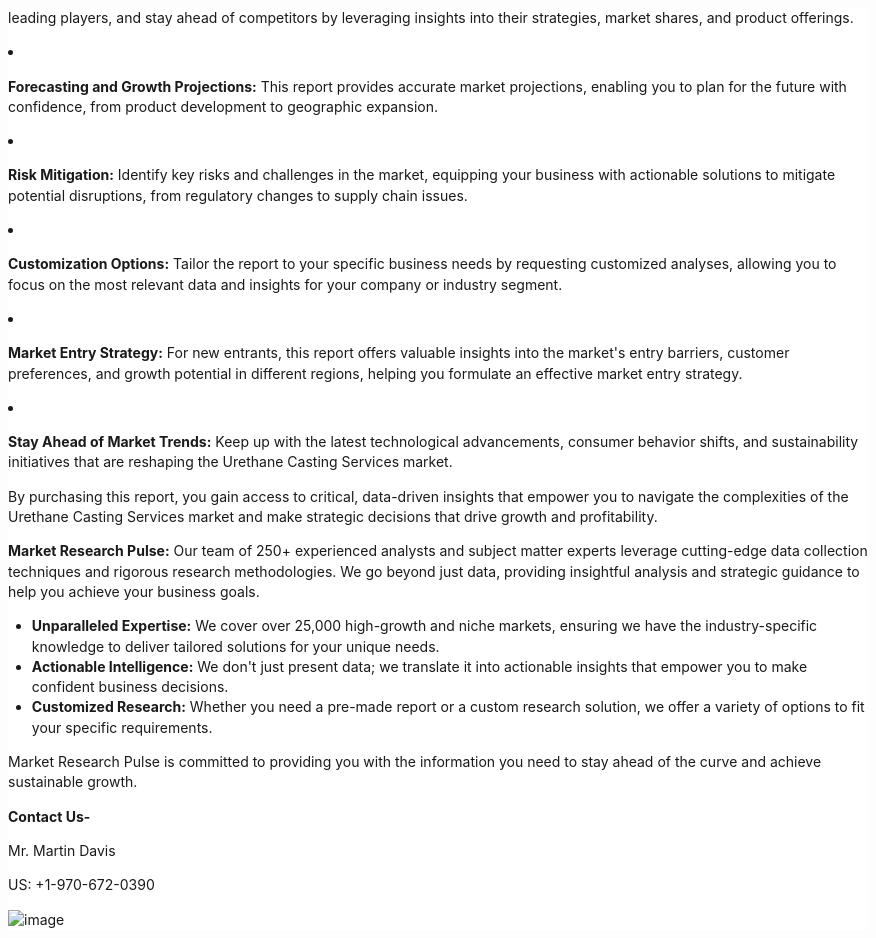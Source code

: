 leading players, and stay ahead of competitors by leveraging insights into their strategies, market shares, and product offerings.</p></li><li><p><strong>Forecasting and Growth Projections:</strong> This report provides accurate market projections, enabling you to plan for the future with confidence, from product development to geographic expansion.</p></li><li><p><strong>Risk Mitigation:</strong> Identify key risks and challenges in the market, equipping your business with actionable solutions to mitigate potential disruptions, from regulatory changes to supply chain issues.</p></li><li><p><strong>Customization Options:</strong> Tailor the report to your specific business needs by requesting customized analyses, allowing you to focus on the most relevant data and insights for your company or industry segment.</p></li><li><p><strong>Market Entry Strategy:</strong> For new entrants, this report offers valuable insights into the market's entry barriers, customer preferences, and growth potential in different regions, helping you formulate an effective market entry strategy.</p></li><li><p><strong>Stay Ahead of Market Trends:</strong> Keep up with the latest technological advancements, consumer behavior shifts, and sustainability initiatives that are reshaping the Urethane Casting Services market.</p></li></ol><p>By purchasing this report, you gain access to critical, data-driven insights that empower you to navigate the complexities of the Urethane Casting Services market and make strategic decisions that drive growth and profitability.</p><p><strong>Market Research Pulse:</strong>&nbsp;Our team of 250+ experienced analysts and subject matter experts leverage cutting-edge data collection techniques and rigorous research methodologies. We go beyond just data, providing insightful analysis and strategic guidance to help you achieve your business goals.</p><ul><li><strong>Unparalleled Expertise:</strong>&nbsp;We cover over 25,000 high-growth and niche markets, ensuring we have the industry-specific knowledge to deliver tailored solutions for your unique needs.</li><li><strong>Actionable Intelligence:</strong>&nbsp;We don't just present data; we translate it into actionable insights that empower you to make confident business decisions.</li><li><strong>Customized Research:</strong>&nbsp;Whether you need a pre-made report or a custom research solution, we offer a variety of options to fit your specific requirements.</li></ul><p>Market Research Pulse is committed to providing you with the information you need to stay ahead of the curve and achieve sustainable growth.</p><p><strong>Contact Us-</strong></p><p>Mr. Martin Davis</p><p>US: +1-970-672-0390</p>
![image](https://github.com/user-attachments/assets/d5891502-d59f-4dcc-9150-8641a133a3ae)
